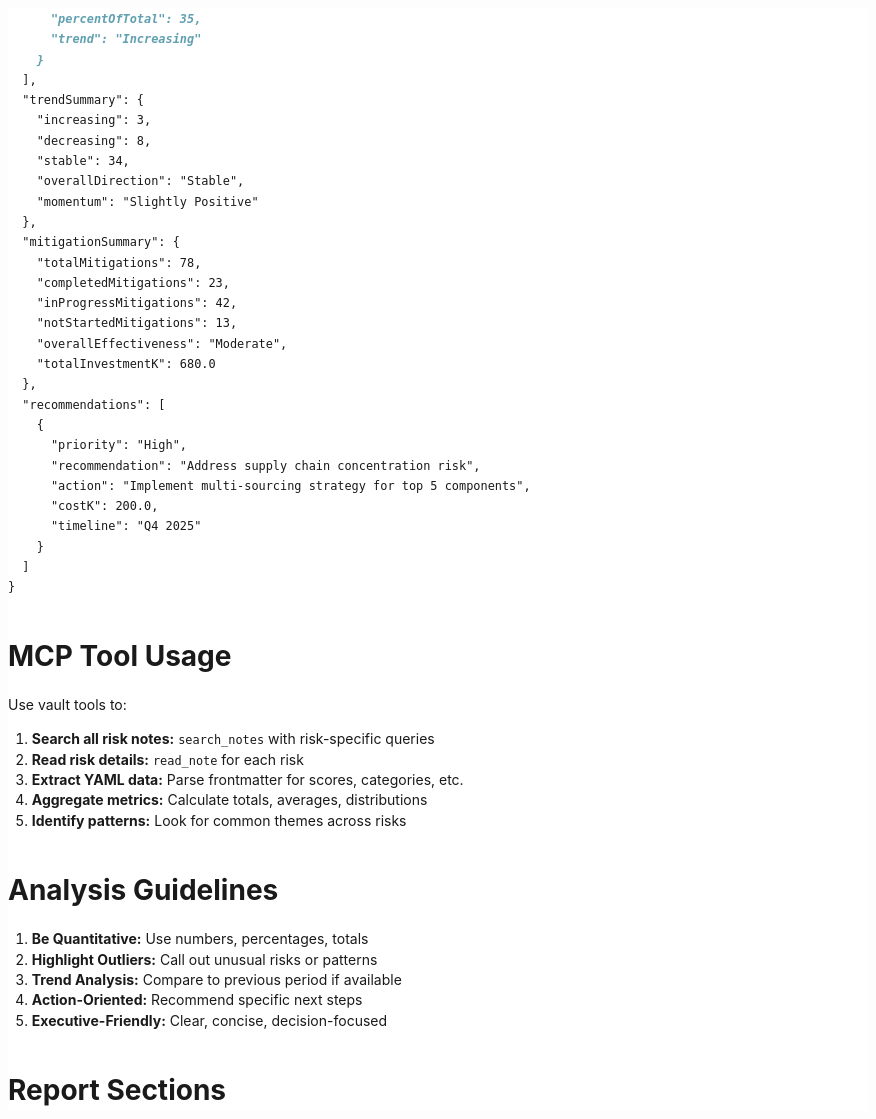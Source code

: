 ```markdown
      "percentOfTotal": 35,
      "trend": "Increasing"
    }
  ],
  "trendSummary": {
    "increasing": 3,
    "decreasing": 8,
    "stable": 34,
    "overallDirection": "Stable",
    "momentum": "Slightly Positive"
  },
  "mitigationSummary": {
    "totalMitigations": 78,
    "completedMitigations": 23,
    "inProgressMitigations": 42,
    "notStartedMitigations": 13,
    "overallEffectiveness": "Moderate",
    "totalInvestmentK": 680.0
  },
  "recommendations": [
    {
      "priority": "High",
      "recommendation": "Address supply chain concentration risk",
      "action": "Implement multi-sourcing strategy for top 5 components",
      "costK": 200.0,
      "timeline": "Q4 2025"
    }
  ]
}
```

# MCP Tool Usage

Use vault tools to:
1. **Search all risk notes:** `search_notes` with risk-specific queries
2. **Read risk details:** `read_note` for each risk
3. **Extract YAML data:** Parse frontmatter for scores, categories, etc.
4. **Aggregate metrics:** Calculate totals, averages, distributions
5. **Identify patterns:** Look for common themes across risks

# Analysis Guidelines

1. **Be Quantitative:** Use numbers, percentages, totals
2. **Highlight Outliers:** Call out unusual risks or patterns
3. **Trend Analysis:** Compare to previous period if available
4. **Action-Oriented:** Recommend specific next steps
5. **Executive-Friendly:** Clear, concise, decision-focused

# Report Sections
